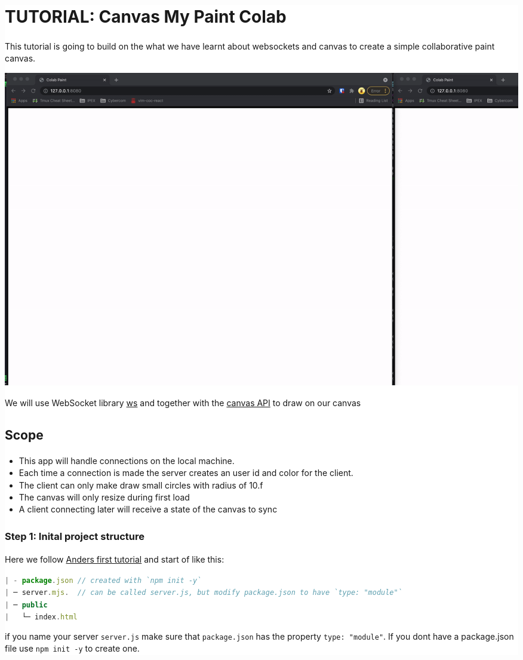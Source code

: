 # TUTORIAL: Canvas My Paint Colab

This tutorial is going to build on the what we have learnt about websockets and canvas to create a simple collaborative paint canvas.

![demo](docs/demo.gif)

We will use WebSocket library [ws](https://github.com/websockets/ws)
and together with the [canvas API](https://developer.mozilla.org/en-US/docs/Web/API/Canvas_API) to draw on our canvas

## Scope
- This app will handle connections on the local machine. 
- Each time a connection is made the server creates an user id and color for the client. 
- The client can only make draw small circles with radius of 10.f
- The canvas will only resize during first load
- A client connecting later will receive a state of the canvas to sync

### Step 1: Inital project structure
Here we follow [Anders first tutorial](https://github.com/andsju/Tutorial-Nodejs-WebSocket-Lab) and start of like this:

```js
| - package.json // created with `npm init -y`
| ─ server.mjs.  // can be called server.js, but modify package.json to have `type: "module"`
| ─ public
|   └─ index.html
```
if you name your server `server.js` make sure that `package.json` has the property `type: "module"`. If you dont have a package.json file use `npm init -y` to create one.
